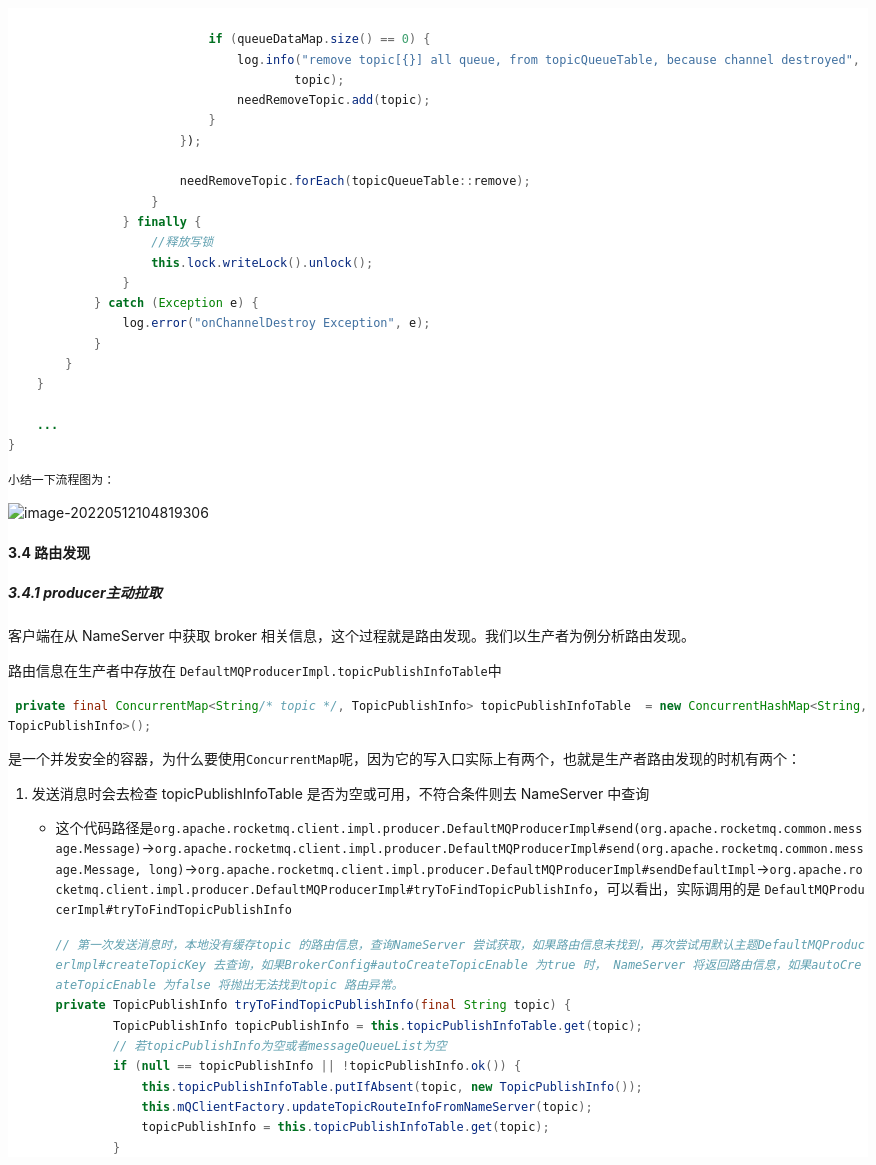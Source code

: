 ```java

                            if (queueDataMap.size() == 0) {
                                log.info("remove topic[{}] all queue, from topicQueueTable, because channel destroyed",
                                        topic);
                                needRemoveTopic.add(topic);
                            }
                        });

                        needRemoveTopic.forEach(topicQueueTable::remove);
                    }
                } finally {
                    //释放写锁
                    this.lock.writeLock().unlock();
                }
            } catch (Exception e) {
                log.error("onChannelDestroy Exception", e);
            }
        }
    }
        
    ...
}
```

`小结一下流程图为：`

![image-20220512104819306](SocketMQ学习.assets/image-20220512104819306.png)



#### 3.4 路由发现

##### 3.4.1 producer主动拉取

客户端在从 NameServer 中获取 broker 相关信息，这个过程就是路由发现。我们以生产者为例分析路由发现。

路由信息在生产者中存放在 `DefaultMQProducerImpl.topicPublishInfoTable`中

```java
 private final ConcurrentMap<String/* topic */, TopicPublishInfo> topicPublishInfoTable  = new ConcurrentHashMap<String, TopicPublishInfo>();
```

是一个并发安全的容器，为什么要使用`ConcurrentMap`呢，因为它的写入口实际上有两个，也就是生产者路由发现的时机有两个：

1. 发送消息时会去检查 topicPublishInfoTable 是否为空或可用，不符合条件则去 NameServer 中查询

   - 这个代码路径是`org.apache.rocketmq.client.impl.producer.DefaultMQProducerImpl#send(org.apache.rocketmq.common.message.Message)`->`org.apache.rocketmq.client.impl.producer.DefaultMQProducerImpl#send(org.apache.rocketmq.common.message.Message, long)`->`org.apache.rocketmq.client.impl.producer.DefaultMQProducerImpl#sendDefaultImpl`->`org.apache.rocketmq.client.impl.producer.DefaultMQProducerImpl#tryToFindTopicPublishInfo`，可以看出，实际调用的是 `DefaultMQProducerImpl#tryToFindTopicPublishInfo`

     ```java
     // 第一次发送消息时，本地没有缓存topic 的路由信息，查询NameServer 尝试获取，如果路由信息未找到，再次尝试用默认主题DefaultMQProducerlmpl#createTopicKey 去查询，如果BrokerConfig#autoCreateTopicEnable 为true 时， NameServer 将返回路由信息，如果autoCreateTopicEnable 为false 将抛出无法找到topic 路由异常。
     private TopicPublishInfo tryToFindTopicPublishInfo(final String topic) {
             TopicPublishInfo topicPublishInfo = this.topicPublishInfoTable.get(topic);
             // 若topicPublishInfo为空或者messageQueueList为空
             if (null == topicPublishInfo || !topicPublishInfo.ok()) {
                 this.topicPublishInfoTable.putIfAbsent(topic, new TopicPublishInfo());
                 this.mQClientFactory.updateTopicRouteInfoFromNameServer(topic);
                 topicPublishInfo = this.topicPublishInfoTable.get(topic);
             }
     